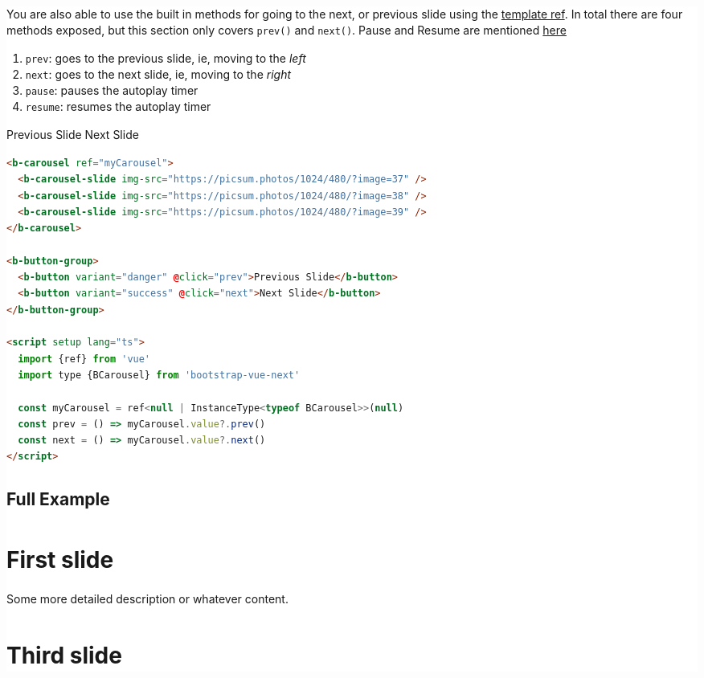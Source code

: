 You are also able to use the built in methods for going to the next, or previous slide using the [template ref](https://vuejs.org/guide/essentials/template-refs.html#template-refs). In total there are four methods exposed, but this section only covers `prev()` and `next()`. Pause and Resume are mentioned [here](#autoplay-manipulation)

1. `prev`: goes to the previous slide, ie, moving to the _left_
2. `next`: goes to the next slide, ie, moving to the _right_
3. `pause`: pauses the autoplay timer
4. `resume`: resumes the autoplay timer

<b-carousel ref="mySecondCarousel">
  <b-carousel-slide img-src="https://picsum.photos/1024/480/?image=37" />
  <b-carousel-slide img-src="https://picsum.photos/1024/480/?image=38" />
  <b-carousel-slide img-src="https://picsum.photos/1024/480/?image=39" />
</b-carousel>

<b-button-group>
  <b-button variant="danger" @click="prev">Previous Slide</b-button>
  <b-button variant="success" @click="next">Next Slide</b-button>
</b-button-group>

```html
<b-carousel ref="myCarousel">
  <b-carousel-slide img-src="https://picsum.photos/1024/480/?image=37" />
  <b-carousel-slide img-src="https://picsum.photos/1024/480/?image=38" />
  <b-carousel-slide img-src="https://picsum.photos/1024/480/?image=39" />
</b-carousel>

<b-button-group>
  <b-button variant="danger" @click="prev">Previous Slide</b-button>
  <b-button variant="success" @click="next">Next Slide</b-button>
</b-button-group>

<script setup lang="ts">
  import {ref} from 'vue'
  import type {BCarousel} from 'bootstrap-vue-next'

  const myCarousel = ref<null | InstanceType<typeof BCarousel>>(null)
  const prev = () => myCarousel.value?.prev()
  const next = () => myCarousel.value?.next()
</script>
```

## Full Example

<b-carousel controls indicators>
  <b-carousel-slide img-src="https://picsum.photos/1024/480/?image=40">
    <h1>First slide</h1>
    <p>Some more detailed description or whatever content.</p>
  </b-carousel-slide>
  <b-carousel-slide
    caption="Second slide"
    text="Does the same, just a bit differently."
    img-src="https://picsum.photos/1024/480/?image=41"
  />
  <b-carousel-slide>
    <template #img>
      <img
        width="1024"
        height="480"
        src="https://picsum.photos/1024/480/?image=42"
        alt="image slot"
      />
    </template>
    <h1>Third slide</h1>